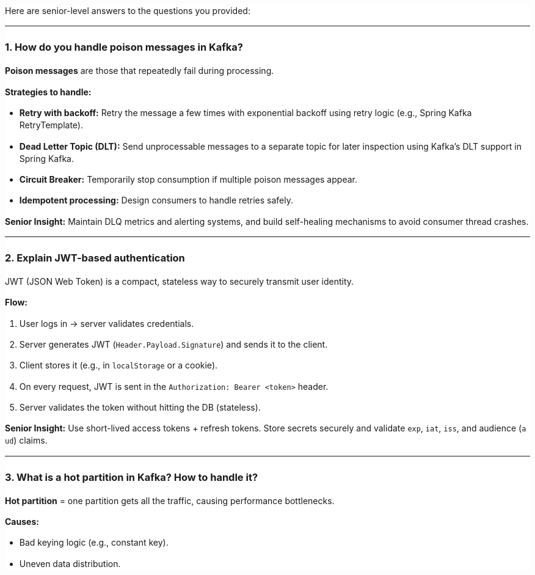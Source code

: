 

Here are senior-level answers to the questions you provided:

---

### 1. **How do you handle poison messages in Kafka?**

**Poison messages** are those that repeatedly fail during processing.

**Strategies to handle:**

- **Retry with backoff:** Retry the message a few times with exponential backoff using retry logic (e.g., Spring Kafka RetryTemplate).
    
- **Dead Letter Topic (DLT):** Send unprocessable messages to a separate topic for later inspection using Kafka’s DLT support in Spring Kafka.
    
- **Circuit Breaker:** Temporarily stop consumption if multiple poison messages appear.
    
- **Idempotent processing:** Design consumers to handle retries safely.
    

**Senior Insight:** Maintain DLQ metrics and alerting systems, and build self-healing mechanisms to avoid consumer thread crashes.

---

### 2. **Explain JWT-based authentication**

JWT (JSON Web Token) is a compact, stateless way to securely transmit user identity.

**Flow:**

1. User logs in → server validates credentials.
    
2. Server generates JWT (`Header.Payload.Signature`) and sends it to the client.
    
3. Client stores it (e.g., in `localStorage` or a cookie).
    
4. On every request, JWT is sent in the `Authorization: Bearer <token>` header.
    
5. Server validates the token without hitting the DB (stateless).
    

**Senior Insight:** Use short-lived access tokens + refresh tokens. Store secrets securely and validate `exp`, `iat`, `iss`, and audience (`aud`) claims.

---

### 3. **What is a hot partition in Kafka? How to handle it?**

**Hot partition** = one partition gets all the traffic, causing performance bottlenecks.

**Causes:**

- Bad keying logic (e.g., constant key).
    
- Uneven data distribution.
    
